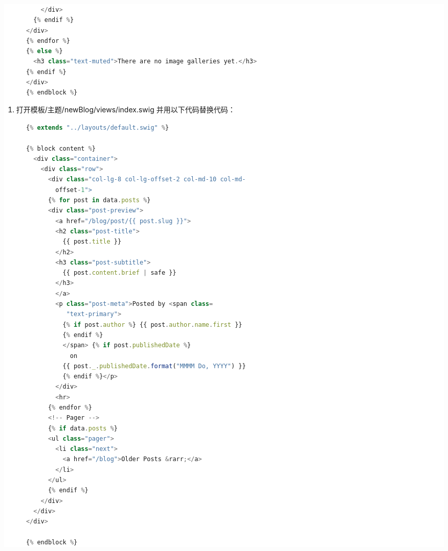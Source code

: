 ```js
          </div> 
        {% endif %} 
      </div> 
      {% endfor %} 
      {% else %} 
        <h3 class="text-muted">There are no image galleries yet.</h3> 
      {% endif %} 
      </div> 
      {% endblock %} 

```

1.  打开模板/主题/newBlog/views/index.swig 并用以下代码替换代码：

```js
      {% extends "../layouts/default.swig" %} 

      {% block content %} 
        <div class="container"> 
          <div class="row"> 
            <div class="col-lg-8 col-lg-offset-2 col-md-10 col-md-
              offset-1"> 
            {% for post in data.posts %} 
            <div class="post-preview"> 
              <a href="/blog/post/{{ post.slug }}"> 
              <h2 class="post-title"> 
                {{ post.title }} 
              </h2> 
              <h3 class="post-subtitle"> 
                {{ post.content.brief | safe }} 
              </h3> 
              </a> 
              <p class="post-meta">Posted by <span class=
                 "text-primary"> 
                {% if post.author %} {{ post.author.name.first }}
                {% endif %} 
                </span> {% if post.publishedDate %} 
                  on 
                {{ post._.publishedDate.format("MMMM Do, YYYY") }} 
                {% endif %}</p> 
              </div> 
              <hr> 
            {% endfor %} 
            <!-- Pager --> 
            {% if data.posts %} 
            <ul class="pager"> 
              <li class="next"> 
                <a href="/blog">Older Posts &rarr;</a> 
              </li> 
            </ul> 
            {% endif %} 
          </div> 
        </div> 
      </div> 

      {% endblock %} 

```
